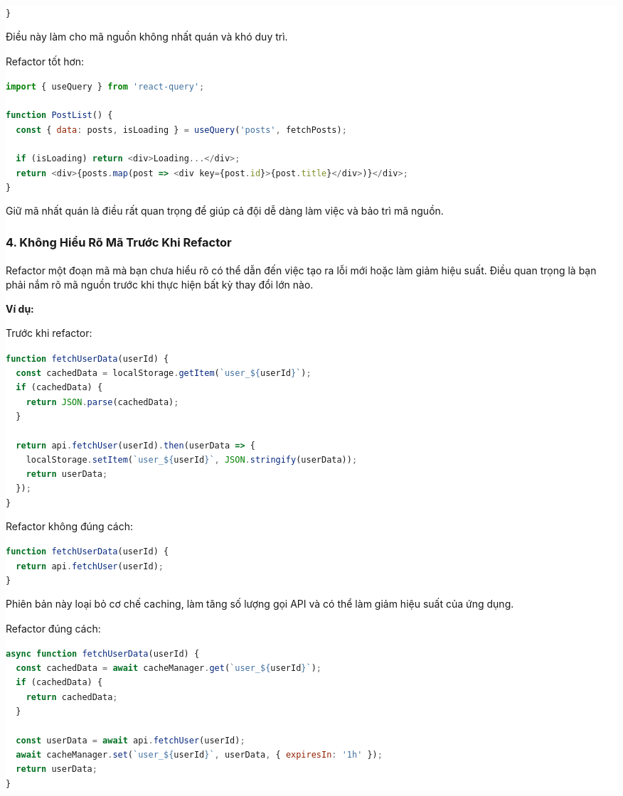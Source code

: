 ```javascript
}
```

Điều này làm cho mã nguồn không nhất quán và khó duy trì.

Refactor tốt hơn:

```javascript
import { useQuery } from 'react-query';

function PostList() {
  const { data: posts, isLoading } = useQuery('posts', fetchPosts);

  if (isLoading) return <div>Loading...</div>;
  return <div>{posts.map(post => <div key={post.id}>{post.title}</div>)}</div>;
}
```

Giữ mã nhất quán là điều rất quan trọng để giúp cả đội dễ dàng làm việc và bảo trì mã nguồn.

### 4. Không Hiểu Rõ Mã Trước Khi Refactor

Refactor một đoạn mã mà bạn chưa hiểu rõ có thể dẫn đến việc tạo ra lỗi mới hoặc làm giảm hiệu suất. Điều quan trọng là bạn phải nắm rõ mã nguồn trước khi thực hiện bất kỳ thay đổi lớn nào.

**Ví dụ:**

Trước khi refactor:

```javascript
function fetchUserData(userId) {
  const cachedData = localStorage.getItem(`user_${userId}`);
  if (cachedData) {
    return JSON.parse(cachedData);
  }

  return api.fetchUser(userId).then(userData => {
    localStorage.setItem(`user_${userId}`, JSON.stringify(userData));
    return userData;
  });
}
```

Refactor không đúng cách:

```javascript
function fetchUserData(userId) {
  return api.fetchUser(userId);
}
```

Phiên bản này loại bỏ cơ chế caching, làm tăng số lượng gọi API và có thể làm giảm hiệu suất của ứng dụng.

Refactor đúng cách:

```javascript
async function fetchUserData(userId) {
  const cachedData = await cacheManager.get(`user_${userId}`);
  if (cachedData) {
    return cachedData;
  }

  const userData = await api.fetchUser(userId);
  await cacheManager.set(`user_${userId}`, userData, { expiresIn: '1h' });
  return userData;
}
```

